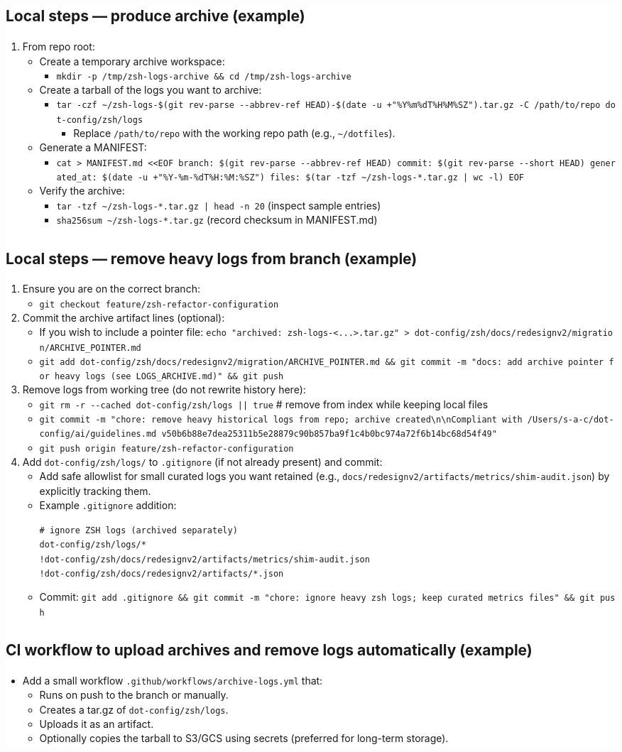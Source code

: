 Local steps — produce archive (example)
---------------------------------------
1. From repo root:
   - Create a temporary archive workspace:
     - `mkdir -p /tmp/zsh-logs-archive && cd /tmp/zsh-logs-archive`
   - Create a tarball of the logs you want to archive:
     - `tar -czf ~/zsh-logs-$(git rev-parse --abbrev-ref HEAD)-$(date -u +"%Y%m%dT%H%M%SZ").tar.gz -C /path/to/repo dot-config/zsh/logs`
       - Replace `/path/to/repo` with the working repo path (e.g., `~/dotfiles`).
   - Generate a MANIFEST:
     - `cat > MANIFEST.md <<EOF
       branch: $(git rev-parse --abbrev-ref HEAD)
       commit: $(git rev-parse --short HEAD)
       generated_at: $(date -u +"%Y-%m-%dT%H:%M:%SZ")
       files: $(tar -tzf ~/zsh-logs-*.tar.gz | wc -l)
       EOF`
   - Verify the archive:
     - `tar -tzf ~/zsh-logs-*.tar.gz | head -n 20` (inspect sample entries)
     - `sha256sum ~/zsh-logs-*.tar.gz` (record checksum in MANIFEST.md)

Local steps — remove heavy logs from branch (example)
----------------------------------------------------
1. Ensure you are on the correct branch:
   - `git checkout feature/zsh-refactor-configuration`
2. Commit the archive artifact lines (optional):
   - If you wish to include a pointer file: `echo "archived: zsh-logs-<...>.tar.gz" > dot-config/zsh/docs/redesignv2/migration/ARCHIVE_POINTER.md`
   - `git add dot-config/zsh/docs/redesignv2/migration/ARCHIVE_POINTER.md && git commit -m "docs: add archive pointer for heavy logs (see LOGS_ARCHIVE.md)" && git push`
3. Remove logs from working tree (do not rewrite history here):
   - `git rm -r --cached dot-config/zsh/logs || true`   # remove from index while keeping local files
   - `git commit -m "chore: remove heavy historical logs from repo; archive created\n\nCompliant with /Users/s-a-c/dot-config/ai/guidelines.md v50b6b88e7dea25311b5e28879c90b857ba9f1c4b0bc974a72f6b14bc68d54f49"`
   - `git push origin feature/zsh-refactor-configuration`
4. Add `dot-config/zsh/logs/` to `.gitignore` (if not already present) and commit:
   - Add safe allowlist for small curated logs you want retained (e.g., `docs/redesignv2/artifacts/metrics/shim-audit.json`) by explicitly tracking them.
   - Example `.gitignore` addition:
     ```
     # ignore ZSH logs (archived separately)
     dot-config/zsh/logs/*
     !dot-config/zsh/docs/redesignv2/artifacts/metrics/shim-audit.json
     !dot-config/zsh/docs/redesignv2/artifacts/*.json
     ```
   - Commit: `git add .gitignore && git commit -m "chore: ignore heavy zsh logs; keep curated metrics files" && git push`

CI workflow to upload archives and remove logs automatically (example)
---------------------------------------------------------------------
- Add a small workflow `.github/workflows/archive-logs.yml` that:
  - Runs on push to the branch or manually.
  - Creates a tar.gz of `dot-config/zsh/logs`.
  - Uploads it as an artifact.
  - Optionally copies the tarball to S3/GCS using secrets (preferred for long-term storage).
